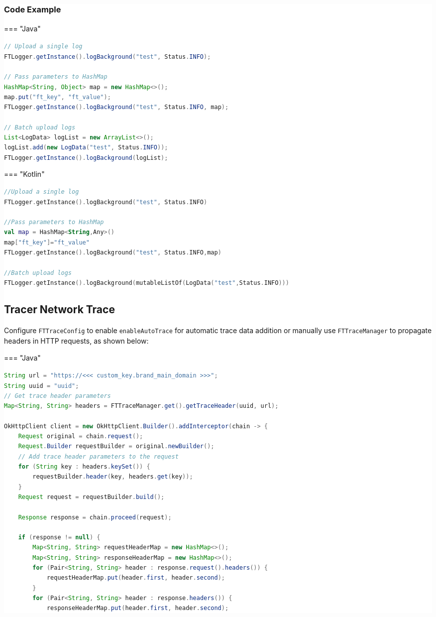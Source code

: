 ### Code Example


=== "Java"

```java
// Upload a single log
FTLogger.getInstance().logBackground("test", Status.INFO);

// Pass parameters to HashMap
HashMap<String, Object> map = new HashMap<>();
map.put("ft_key", "ft_value");
FTLogger.getInstance().logBackground("test", Status.INFO, map);

// Batch upload logs
List<LogData> logList = new ArrayList<>();
logList.add(new LogData("test", Status.INFO));
FTLogger.getInstance().logBackground(logList);
```

=== "Kotlin"

```kotlin
//Upload a single log
FTLogger.getInstance().logBackground("test", Status.INFO)

//Pass parameters to HashMap
val map = HashMap<String,Any>()
map["ft_key"]="ft_value"
FTLogger.getInstance().logBackground("test", Status.INFO,map)

//Batch upload logs
FTLogger.getInstance().logBackground(mutableListOf(LogData("test",Status.INFO)))
```

## Tracer Network Trace

Configure `FTTraceConfig` to enable `enableAutoTrace` for automatic trace data addition or manually use `FTTraceManager` to propagate headers in HTTP requests, as shown below:

=== "Java"

```java
String url = "https://<<< custom_key.brand_main_domain >>>";
String uuid = "uuid";
// Get trace header parameters
Map<String, String> headers = FTTraceManager.get().getTraceHeader(uuid, url);

OkHttpClient client = new OkHttpClient.Builder().addInterceptor(chain -> {
    Request original = chain.request();
    Request.Builder requestBuilder = original.newBuilder();
    // Add trace header parameters to the request
    for (String key : headers.keySet()) {
        requestBuilder.header(key, headers.get(key));
    }
    Request request = requestBuilder.build();

    Response response = chain.proceed(request);

    if (response != null) {
        Map<String, String> requestHeaderMap = new HashMap<>();
        Map<String, String> responseHeaderMap = new HashMap<>();
        for (Pair<String, String> header : response.request().headers()) {
            requestHeaderMap.put(header.first, header.second);
        }
        for (Pair<String, String> header : response.headers()) {
            responseHeaderMap.put(header.first, header.second);
```